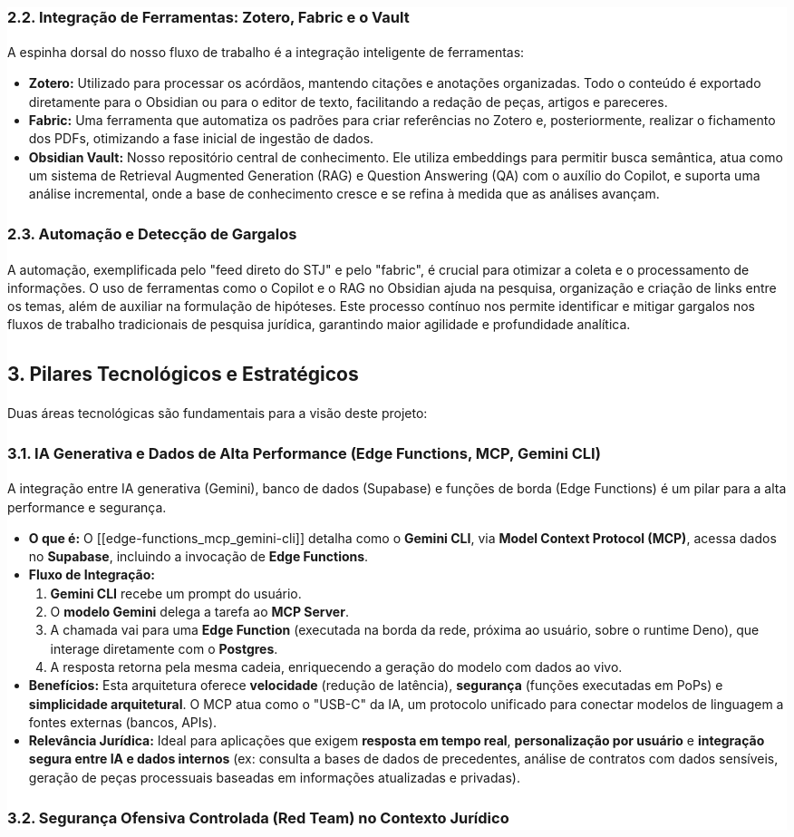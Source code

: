 ### 2.2. Integração de Ferramentas: Zotero, Fabric e o Vault

A espinha dorsal do nosso fluxo de trabalho é a integração inteligente de ferramentas:

*   **Zotero:** Utilizado para processar os acórdãos, mantendo citações e anotações organizadas. Todo o conteúdo é exportado diretamente para o Obsidian ou para o editor de texto, facilitando a redação de peças, artigos e pareceres.
*   **Fabric:** Uma ferramenta que automatiza os padrões para criar referências no Zotero e, posteriormente, realizar o fichamento dos PDFs, otimizando a fase inicial de ingestão de dados.
*   **Obsidian Vault:** Nosso repositório central de conhecimento. Ele utiliza embeddings para permitir busca semântica, atua como um sistema de Retrieval Augmented Generation (RAG) e Question Answering (QA) com o auxílio do Copilot, e suporta uma análise incremental, onde a base de conhecimento cresce e se refina à medida que as análises avançam.

### 2.3. Automação e Detecção de Gargalos

A automação, exemplificada pelo "feed direto do STJ" e pelo "fabric", é crucial para otimizar a coleta e o processamento de informações. O uso de ferramentas como o Copilot e o RAG no Obsidian ajuda na pesquisa, organização e criação de links entre os temas, além de auxiliar na formulação de hipóteses. Este processo contínuo nos permite identificar e mitigar gargalos nos fluxos de trabalho tradicionais de pesquisa jurídica, garantindo maior agilidade e profundidade analítica.

## 3. Pilares Tecnológicos e Estratégicos

Duas áreas tecnológicas são fundamentais para a visão deste projeto:

### 3.1. IA Generativa e Dados de Alta Performance (Edge Functions, MCP, Gemini CLI)

A integração entre IA generativa (Gemini), banco de dados (Supabase) e funções de borda (Edge Functions) é um pilar para a alta performance e segurança.

*   **O que é:** O [[edge-functions_mcp_gemini-cli]] detalha como o **Gemini CLI**, via **Model Context Protocol (MCP)**, acessa dados no **Supabase**, incluindo a invocação de **Edge Functions**.
*   **Fluxo de Integração:**
    1.  **Gemini CLI** recebe um prompt do usuário.
    2.  O **modelo Gemini** delega a tarefa ao **MCP Server**.
    3.  A chamada vai para uma **Edge Function** (executada na borda da rede, próxima ao usuário, sobre o runtime Deno), que interage diretamente com o **Postgres**.
    4.  A resposta retorna pela mesma cadeia, enriquecendo a geração do modelo com dados ao vivo.
*   **Benefícios:** Esta arquitetura oferece **velocidade** (redução de latência), **segurança** (funções executadas em PoPs) e **simplicidade arquitetural**. O MCP atua como o "USB-C" da IA, um protocolo unificado para conectar modelos de linguagem a fontes externas (bancos, APIs).
*   **Relevância Jurídica:** Ideal para aplicações que exigem **resposta em tempo real**, **personalização por usuário** e **integração segura entre IA e dados internos** (ex: consulta a bases de dados de precedentes, análise de contratos com dados sensíveis, geração de peças processuais baseadas em informações atualizadas e privadas).

### 3.2. Segurança Ofensiva Controlada (Red Team) no Contexto Jurídico
